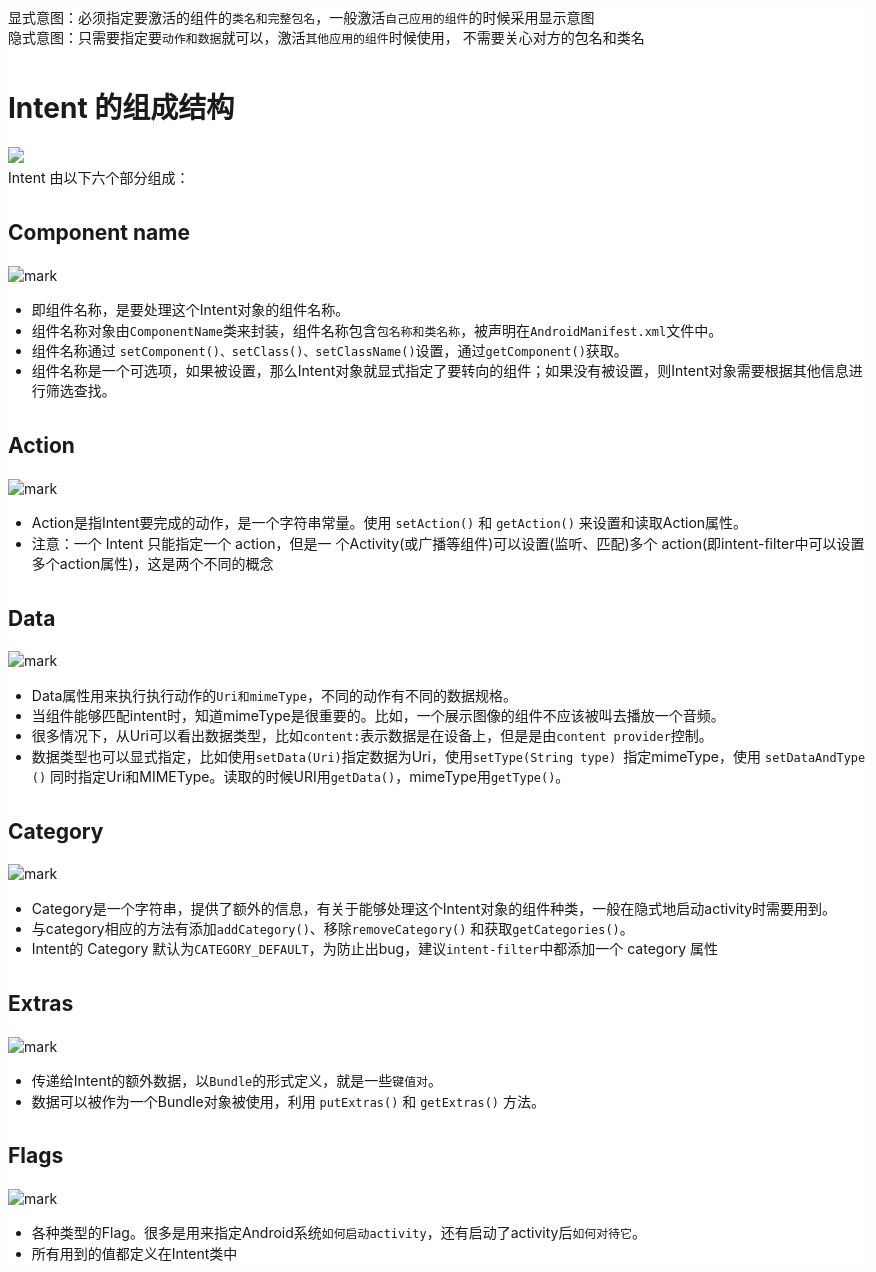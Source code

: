 显式意图：必须指定要激活的组件的`类名和完整包名`，一般激活`自己应用的组件`的时候采用显示意图  
隐式意图：只需要指定要`动作和数据`就可以，激活`其他应用的组件`时候使用， 不需要关心对方的包名和类名  
  
# Intent 的组成结构  
![](http://phz2kt37i.bkt.clouddn.com/blog/181115/54dd5Jc038.png?imageslim)  
Intent 由以下六个部分组成：  
  
## Component name  
![mark](http://phz2kt37i.bkt.clouddn.com/blog/181117/FF7F0e58df.jpg?imageslim)  
- 即组件名称，是要处理这个Intent对象的组件名称。  
- 组件名称对象由`ComponentName`类来封装，组件名称包含`包名称和类名称`，被声明在`AndroidManifest.xml`文件中。  
- 组件名称通过 `setComponent()、setClass()、setClassName()`设置，通过`getComponent()`获取。  
- 组件名称是一个可选项，如果被设置，那么Intent对象就显式指定了要转向的组件；如果没有被设置，则Intent对象需要根据其他信息进行筛选查找。  
  
## Action  
![mark](http://phz2kt37i.bkt.clouddn.com/blog/181117/fJ7Hgh1BK8.jpg?imageslim)  
- Action是指Intent要完成的动作，是一个字符串常量。使用 `setAction()` 和 `getAction()` 来设置和读取Action属性。  
- 注意：一个 Intent 只能指定一个 action，但是一 个Activity(或广播等组件)可以设置(监听、匹配)多个 action(即intent-filter中可以设置多个action属性)，这是两个不同的概念  
  
## Data  
![mark](http://phz2kt37i.bkt.clouddn.com/blog/181117/DBcjl377Jk.jpg?imageslim)  
- Data属性用来执行执行动作的`Uri和mimeType`，不同的动作有不同的数据规格。  
- 当组件能够匹配intent时，知道mimeType是很重要的。比如，一个展示图像的组件不应该被叫去播放一个音频。  
- 很多情况下，从Uri可以看出数据类型，比如`content:`表示数据是在设备上，但是是由`content provider`控制。  
- 数据类型也可以显式指定，比如使用`setData(Uri)`指定数据为Uri，使用`setType(String type) `指定mimeType，使用 `setDataAndType()` 同时指定Uri和MIMEType。读取的时候URI用`getData()`，mimeType用`getType()`。  
  
## Category  
![mark](http://phz2kt37i.bkt.clouddn.com/blog/181117/4dDAH32K0G.jpg?imageslim)  
- Category是一个字符串，提供了额外的信息，有关于能够处理这个Intent对象的组件种类，一般在隐式地启动activity时需要用到。  
- 与category相应的方法有添加`addCategory()`、移除`removeCategory()` 和获取`getCategories()`。  
- Intent的 Category 默认为`CATEGORY_DEFAULT`，为防止出bug，建议`intent-filter`中都添加一个 category 属性  
  
## Extras  
![mark](http://phz2kt37i.bkt.clouddn.com/blog/181117/7diI05cdDK.jpg?imageslim)  
- 传递给Intent的额外数据，以`Bundle`的形式定义，就是一些`键值对`。  
- 数据可以被作为一个Bundle对象被使用，利用 `putExtras()` 和 `getExtras()` 方法。  
  
## Flags  
![mark](http://phz2kt37i.bkt.clouddn.com/blog/181117/EifEjKcLjd.jpg?imageslim)  
- 各种类型的Flag。很多是用来指定Android系统`如何启动activity`，还有启动了activity后`如何对待它`。  
- 所有用到的值都定义在Intent类中  
  